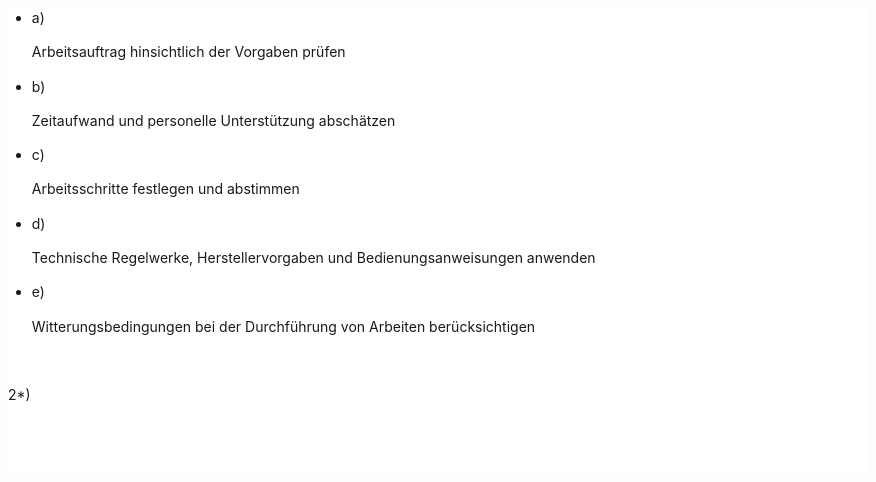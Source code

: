   - a)
    
    <div>
    
    Arbeitsauftrag hinsichtlich der Vorgaben prüfen
    
    </div>

  - b)
    
    <div>
    
    Zeitaufwand und personelle Unterstützung abschätzen
    
    </div>

  - c)
    
    <div>
    
    Arbeitsschritte festlegen und abstimmen
    
    </div>

  - d)
    
    <div>
    
    Technische Regelwerke, Herstellervorgaben und Bedienungsanweisungen
    anwenden
    
    </div>

  - e)
    
    <div>
    
    Witterungsbedingungen bei der Durchführung von Arbeiten
    berücksichtigen
    
    </div>

</td>

<td style="border-right: 0.5pt solid ; border-bottom: 0.5pt solid ; " align="center">

 

</td>

<td style="border-right: 0.5pt solid ; border-bottom: 0.5pt solid ; " align="center">

2\*)

</td>

<td style="border-right: 0.5pt solid ; border-bottom: 0.5pt solid ; " align="center">

 

</td>

<td style="border-bottom: 0.5pt solid ; " align="center">

 

</td>
